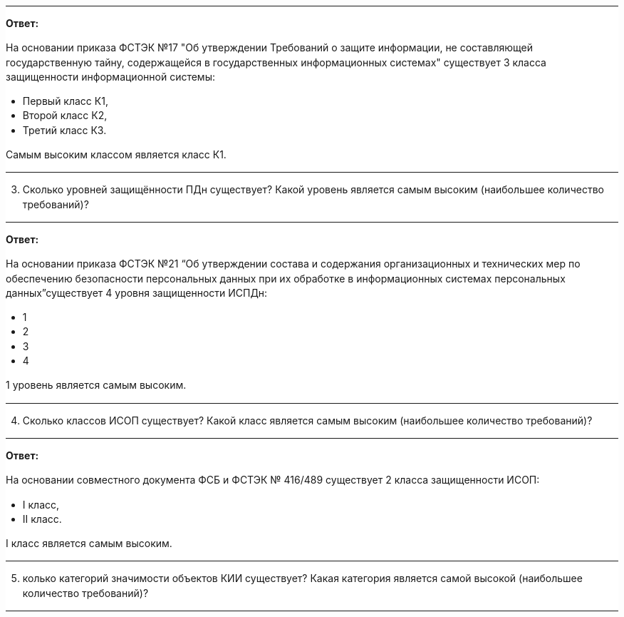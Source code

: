 ****

**Ответ:**

На основании приказа ФСТЭК  №17 "Об утверждении Требований о защите информации, не составляющей государственную тайну, содержащейся в государственных информационных системах" существует 3 класса защищенности информационной системы:

- Первый класс К1,
- Второй класс К2,
- Третий класс К3.

Самым высоким классом является класс К1.

------



3. Сколько уровней защищённости ПДн существует? Какой уровень является самым высоким (наибольшее количество требований)?

****

**Ответ:**

На основании приказа ФСТЭК №21 “Об утверждении состава и содержания организационных и технических мер по обеспечению безопасности персональных данных при их обработке в информационных системах персональных данных”существует 4 уровня защищенности ИСПДн:

- 1
- 2
- 3
- 4

1 уровень является самым высоким.

------



4. Сколько классов ИСОП существует? Какой класс является самым высоким (наибольшее количество требований)?

****

**Ответ:**

На основании совместного документа ФСБ и ФСТЭК № 416/489 существует 2 класса защищенности ИСОП:

- I класс,
- II класс.

I класс является самым высоким.

------



5. колько категорий значимости объектов КИИ существует? Какая категория является самой высокой (наибольшее количество требований)?

****
